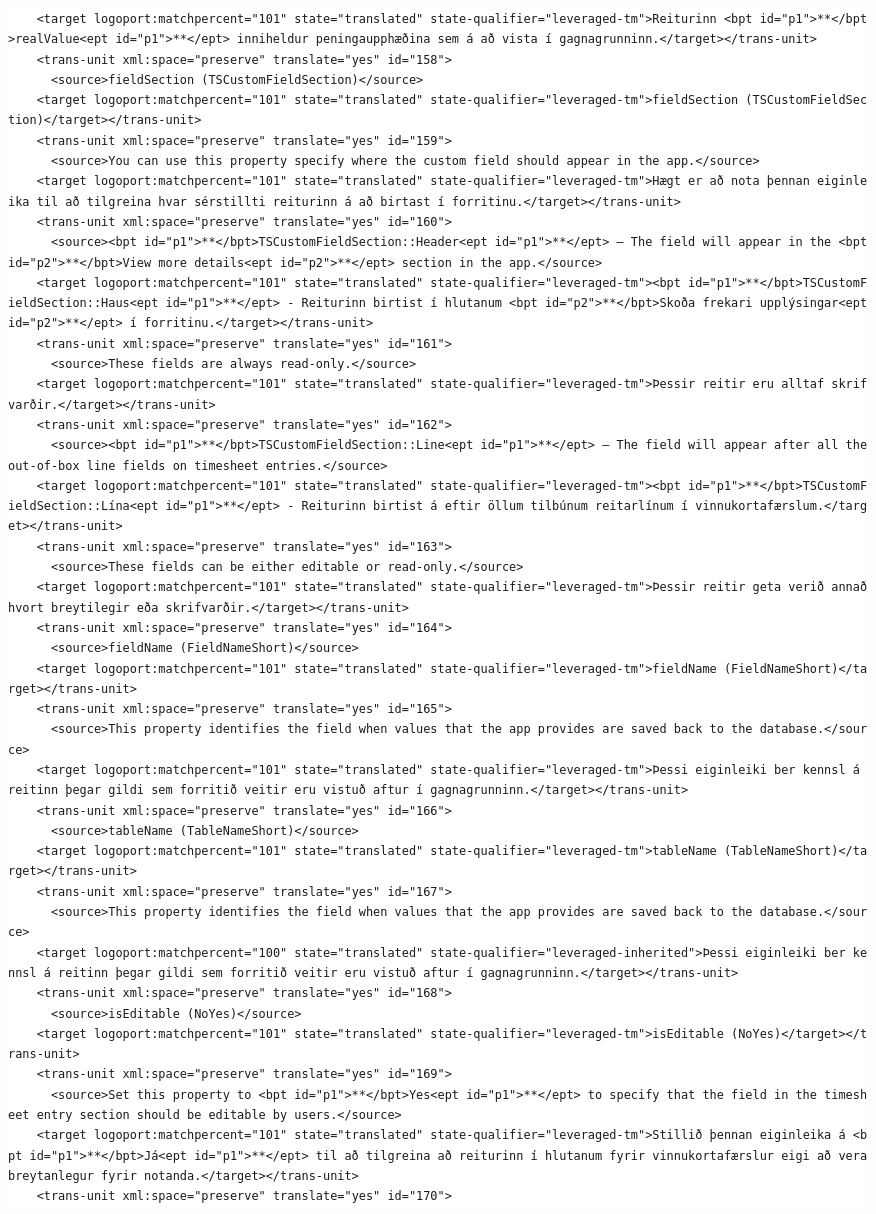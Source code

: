         <target logoport:matchpercent="101" state="translated" state-qualifier="leveraged-tm">Reiturinn <bpt id="p1">**</bpt>realValue<ept id="p1">**</ept> inniheldur peningaupphæðina sem á að vista í gagnagrunninn.</target></trans-unit>
        <trans-unit xml:space="preserve" translate="yes" id="158">
          <source>fieldSection (TSCustomFieldSection)</source>
        <target logoport:matchpercent="101" state="translated" state-qualifier="leveraged-tm">fieldSection (TSCustomFieldSection)</target></trans-unit>
        <trans-unit xml:space="preserve" translate="yes" id="159">
          <source>You can use this property specify where the custom field should appear in the app.</source>
        <target logoport:matchpercent="101" state="translated" state-qualifier="leveraged-tm">Hægt er að nota þennan eiginleika til að tilgreina hvar sérstillti reiturinn á að birtast í forritinu.</target></trans-unit>
        <trans-unit xml:space="preserve" translate="yes" id="160">
          <source><bpt id="p1">**</bpt>TSCustomFieldSection::Header<ept id="p1">**</ept> – The field will appear in the <bpt id="p2">**</bpt>View more details<ept id="p2">**</ept> section in the app.</source>
        <target logoport:matchpercent="101" state="translated" state-qualifier="leveraged-tm"><bpt id="p1">**</bpt>TSCustomFieldSection::Haus<ept id="p1">**</ept> - Reiturinn birtist í hlutanum <bpt id="p2">**</bpt>Skoða frekari upplýsingar<ept id="p2">**</ept> í forritinu.</target></trans-unit>
        <trans-unit xml:space="preserve" translate="yes" id="161">
          <source>These fields are always read-only.</source>
        <target logoport:matchpercent="101" state="translated" state-qualifier="leveraged-tm">Þessir reitir eru alltaf skrifvarðir.</target></trans-unit>
        <trans-unit xml:space="preserve" translate="yes" id="162">
          <source><bpt id="p1">**</bpt>TSCustomFieldSection::Line<ept id="p1">**</ept> – The field will appear after all the out-of-box line fields on timesheet entries.</source>
        <target logoport:matchpercent="101" state="translated" state-qualifier="leveraged-tm"><bpt id="p1">**</bpt>TSCustomFieldSection::Lína<ept id="p1">**</ept> - Reiturinn birtist á eftir öllum tilbúnum reitarlínum í vinnukortafærslum.</target></trans-unit>
        <trans-unit xml:space="preserve" translate="yes" id="163">
          <source>These fields can be either editable or read-only.</source>
        <target logoport:matchpercent="101" state="translated" state-qualifier="leveraged-tm">Þessir reitir geta verið annaðhvort breytilegir eða skrifvarðir.</target></trans-unit>
        <trans-unit xml:space="preserve" translate="yes" id="164">
          <source>fieldName (FieldNameShort)</source>
        <target logoport:matchpercent="101" state="translated" state-qualifier="leveraged-tm">fieldName (FieldNameShort)</target></trans-unit>
        <trans-unit xml:space="preserve" translate="yes" id="165">
          <source>This property identifies the field when values that the app provides are saved back to the database.</source>
        <target logoport:matchpercent="101" state="translated" state-qualifier="leveraged-tm">Þessi eiginleiki ber kennsl á reitinn þegar gildi sem forritið veitir eru vistuð aftur í gagnagrunninn.</target></trans-unit>
        <trans-unit xml:space="preserve" translate="yes" id="166">
          <source>tableName (TableNameShort)</source>
        <target logoport:matchpercent="101" state="translated" state-qualifier="leveraged-tm">tableName (TableNameShort)</target></trans-unit>
        <trans-unit xml:space="preserve" translate="yes" id="167">
          <source>This property identifies the field when values that the app provides are saved back to the database.</source>
        <target logoport:matchpercent="100" state="translated" state-qualifier="leveraged-inherited">Þessi eiginleiki ber kennsl á reitinn þegar gildi sem forritið veitir eru vistuð aftur í gagnagrunninn.</target></trans-unit>
        <trans-unit xml:space="preserve" translate="yes" id="168">
          <source>isEditable (NoYes)</source>
        <target logoport:matchpercent="101" state="translated" state-qualifier="leveraged-tm">isEditable (NoYes)</target></trans-unit>
        <trans-unit xml:space="preserve" translate="yes" id="169">
          <source>Set this property to <bpt id="p1">**</bpt>Yes<ept id="p1">**</ept> to specify that the field in the timesheet entry section should be editable by users.</source>
        <target logoport:matchpercent="101" state="translated" state-qualifier="leveraged-tm">Stillið þennan eiginleika á <bpt id="p1">**</bpt>Já<ept id="p1">**</ept> til að tilgreina að reiturinn í hlutanum fyrir vinnukortafærslur eigi að vera breytanlegur fyrir notanda.</target></trans-unit>
        <trans-unit xml:space="preserve" translate="yes" id="170">